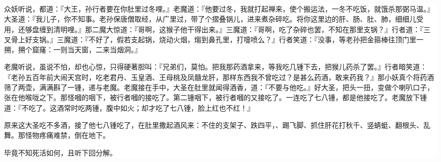 众妖听说，都道：『大王，孙行者要在你肚里过冬哩。』老魔道：『他要过冬，我就打起禅来，使个搬运法，一冬不吃饭，就饿杀那弼马温。』大圣道：『我儿子，你不知事。老孙保唐僧取经，从广里过，带了个摺叠锅儿，进来煮杂碎吃。将你这里边的肝、肠、肚、肺，细细儿受用，还够盘缠到清明哩。』那二魔大惊道：『哥啊，这猴子他干得出来。』三魔道：『哥啊，吃了杂碎也罢，不知在那里支锅？』行者道：『三叉骨上好支锅。』三魔道：『不好了，假若支起锅，烧动火烟，煼到鼻孔里，打嚏喷么？』行者笑道：『没事，等老孙把金箍棒往顶门里一搠，搠个窟窿：一则当天窗，二来当烟洞。』

老魔听说，虽说不怕，却也心惊，只得硬著胆叫：『兄弟们，莫怕。把我那药酒拿来，等我吃几锺下去，把猴儿药杀了罢。』行者暗笑道：『老孙五百年前大闹天宫时，吃老君丹、玉皇酒、王母桃及凤髓龙肝，那样东西我不曾吃过？是甚么药酒，敢来药我？』那小妖真个将药酒筛了两壶，满满斟了一锺，递与老魔。老魔接在手中，大圣在肚里就闻得酒香，道：『不要与他吃。』好大圣，把头一扭，变做个喇叭口子，张在他喉咙之下。那怪嘓的咽下，被行者嘓的接吃了。第二锺咽下，被行者嘓的又接吃了。一连吃了七八锺，都是他接吃了。老魔放下锺道：『不吃了。这酒常时吃两锺，腹中如火；却才吃了七八锺，脸上红也不红！』

原来这大圣吃不多酒，接了他七八锺吃了，在肚里撒起酒风来：不住的支架子、跌四平，、踢飞脚、抓住肝花打秋千、竖蜻蜓、翻根头、乱舞。那怪物疼痛难禁，倒在地下。

毕竟不知死活如何，且听下回分解。
